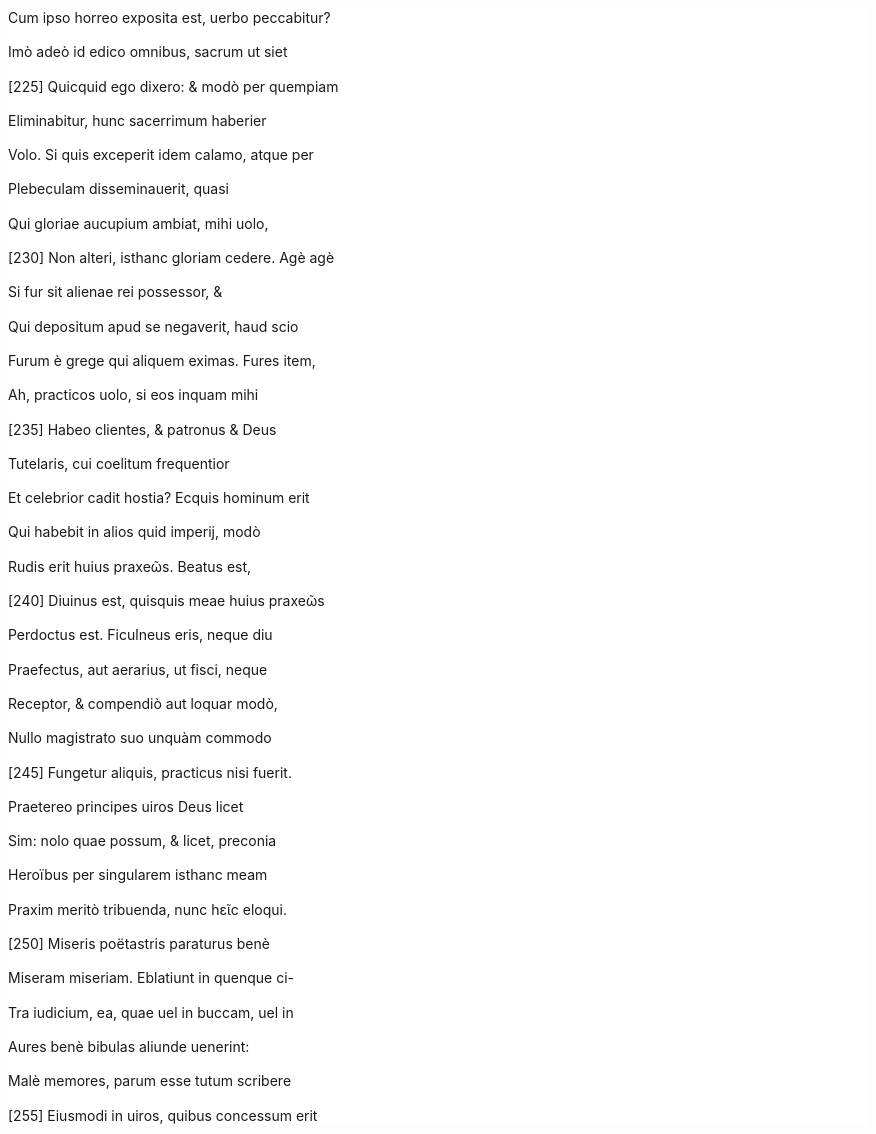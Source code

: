 Cum ipso horreo exposita est, uerbo peccabitur?

Imò adeò id edico omnibus, sacrum ut siet

\[225\] Quicquid ego dixero: & modò per quempiam

Eliminabitur, hunc sacerrimum haberier

Volo. Si quis exceperit idem calamo, atque per

Plebeculam disseminauerit, quasi

Qui gloriae aucupium ambiat, mihi uolo,

\[230\] Non alteri, isthanc gloriam cedere. Agè agè

Si fur sit alienae rei possessor, &

Qui depositum apud se negaverit, haud scio

Furum è grege qui aliquem eximas. Fures item,

Ah, practicos uolo, si eos inquam mihi

\[235\] Habeo clientes, & patronus & Deus

Tutelaris, cui coelitum frequentior

Et celebrior cadit hostia? Ecquis hominum erit

Qui habebit in alios quid imperij, modò

Rudis erit huius praxeῶs. Beatus est,

\[240\] Diuinus est, quisquis meae huius praxeῶs

Perdoctus est. Ficulneus eris, neque diu

Praefectus, aut aerarius, ut fisci, neque

Receptor, & compendiò aut loquar modò,

Nullo magistrato suo unquàm commodo

\[245\] Fungetur aliquis, practicus nisi fuerit.

Praetereo principes uiros Deus licet

Sim: nolo quae possum, & licet, preconia

Heroïbus per singularem isthanc meam

Praxim meritò tribuenda, nunc hεῖc eloqui.

\[250\] Miseris poëtastris paraturus benè

Miseram miseriam. Eblatiunt in quenque ci-

Tra iudicium, ea, quae uel in buccam, uel in

Aures benè bibulas aliunde uenerint:

Malè memores, parum esse tutum scribere

\[255\] Eiusmodi in uiros, quibus concessum erit
